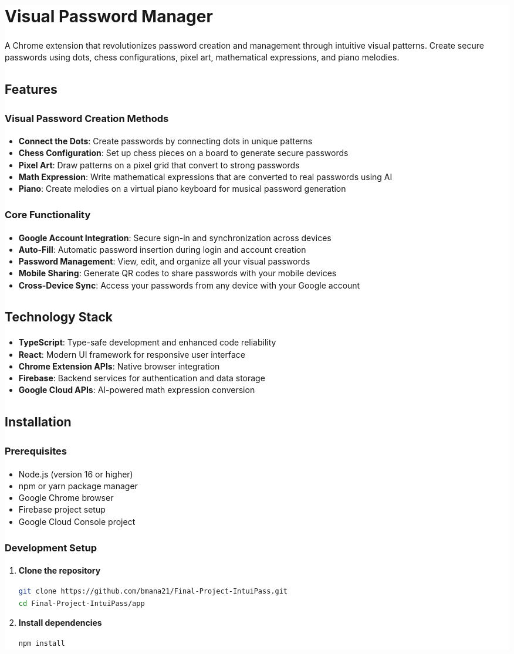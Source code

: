 # Visual Password Manager

A Chrome extension that revolutionizes password creation and management through intuitive visual patterns. Create secure passwords using dots, chess configurations, pixel art, mathematical expressions, and piano melodies.

## Features

### Visual Password Creation Methods
- **Connect the Dots**: Create passwords by connecting dots in unique patterns
- **Chess Configuration**: Set up chess pieces on a board to generate secure passwords
- **Pixel Art**: Draw patterns on a pixel grid that convert to strong passwords
- **Math Expression**: Write mathematical expressions that are converted to real passwords using AI
- **Piano**: Create melodies on a virtual piano keyboard for musical password generation

### Core Functionality
- **Google Account Integration**: Secure sign-in and synchronization across devices
- **Auto-Fill**: Automatic password insertion during login and account creation
- **Password Management**: View, edit, and organize all your visual passwords
- **Mobile Sharing**: Generate QR codes to share passwords with your mobile devices
- **Cross-Device Sync**: Access your passwords from any device with your Google account

## Technology Stack

- **TypeScript**: Type-safe development and enhanced code reliability
- **React**: Modern UI framework for responsive user interface
- **Chrome Extension APIs**: Native browser integration
- **Firebase**: Backend services for authentication and data storage
- **Google Cloud APIs**: AI-powered math expression conversion

## Installation

### Prerequisites
- Node.js (version 16 or higher)
- npm or yarn package manager
- Google Chrome browser
- Firebase project setup
- Google Cloud Console project

### Development Setup

1. **Clone the repository**
   ```bash
   git clone https://github.com/bmana21/Final-Project-IntuiPass.git
   cd Final-Project-IntuiPass/app
   ```

2. **Install dependencies**
   ```bash
   npm install
   ```
